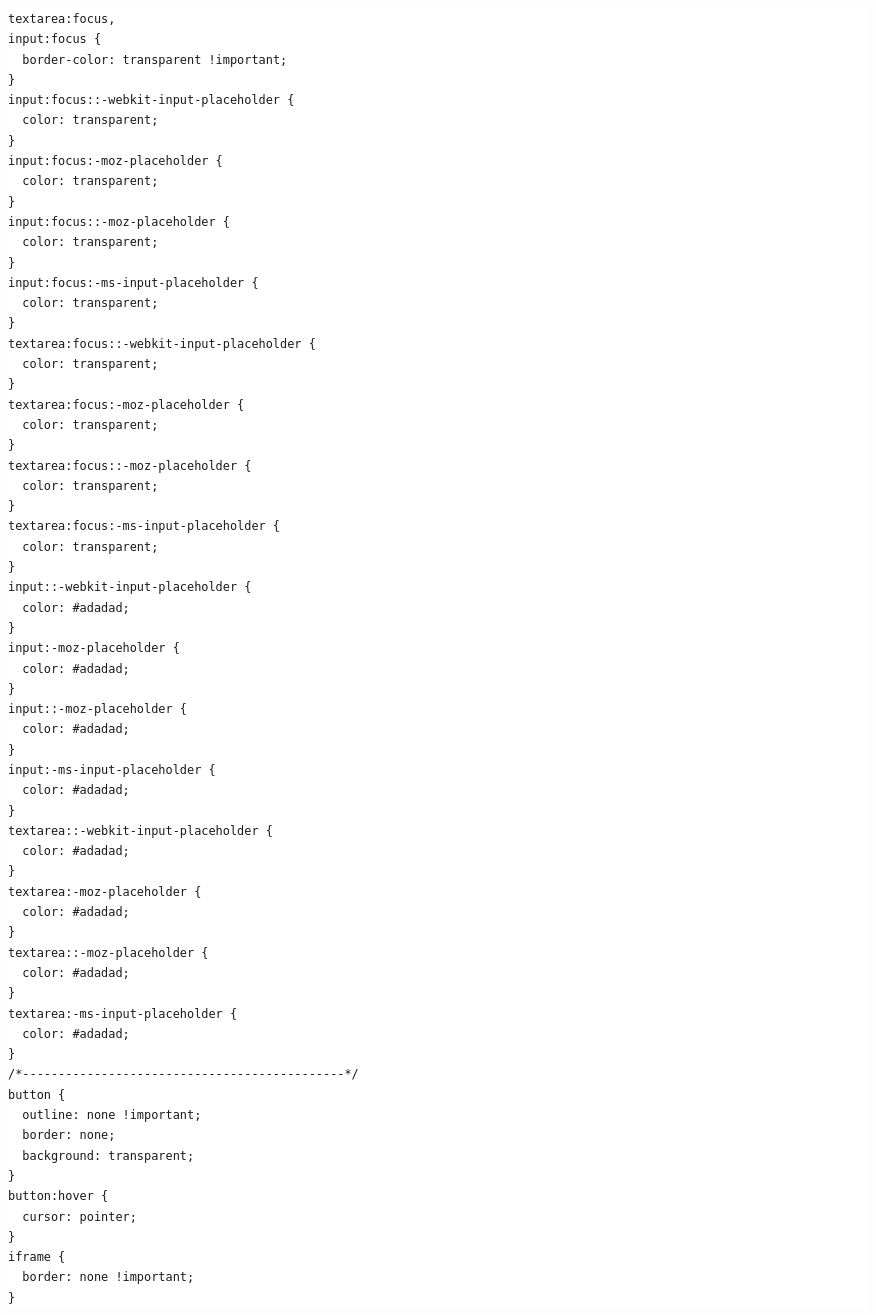     textarea:focus,
    input:focus {
      border-color: transparent !important;
    }
    input:focus::-webkit-input-placeholder {
      color: transparent;
    }
    input:focus:-moz-placeholder {
      color: transparent;
    }
    input:focus::-moz-placeholder {
      color: transparent;
    }
    input:focus:-ms-input-placeholder {
      color: transparent;
    }
    textarea:focus::-webkit-input-placeholder {
      color: transparent;
    }
    textarea:focus:-moz-placeholder {
      color: transparent;
    }
    textarea:focus::-moz-placeholder {
      color: transparent;
    }
    textarea:focus:-ms-input-placeholder {
      color: transparent;
    }
    input::-webkit-input-placeholder {
      color: #adadad;
    }
    input:-moz-placeholder {
      color: #adadad;
    }
    input::-moz-placeholder {
      color: #adadad;
    }
    input:-ms-input-placeholder {
      color: #adadad;
    }
    textarea::-webkit-input-placeholder {
      color: #adadad;
    }
    textarea:-moz-placeholder {
      color: #adadad;
    }
    textarea::-moz-placeholder {
      color: #adadad;
    }
    textarea:-ms-input-placeholder {
      color: #adadad;
    }
    /*---------------------------------------------*/
    button {
      outline: none !important;
      border: none;
      background: transparent;
    }
    button:hover {
      cursor: pointer;
    }
    iframe {
      border: none !important;
    }